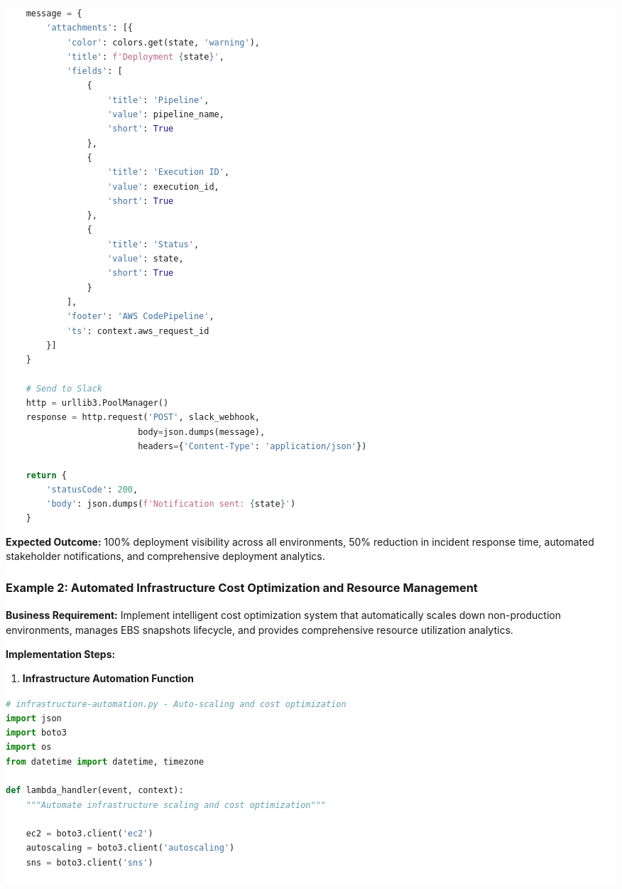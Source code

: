```python
    message = {
        'attachments': [{
            'color': colors.get(state, 'warning'),
            'title': f'Deployment {state}',
            'fields': [
                {
                    'title': 'Pipeline',
                    'value': pipeline_name,
                    'short': True
                },
                {
                    'title': 'Execution ID',
                    'value': execution_id,
                    'short': True
                },
                {
                    'title': 'Status',
                    'value': state,
                    'short': True
                }
            ],
            'footer': 'AWS CodePipeline',
            'ts': context.aws_request_id
        }]
    }
    
    # Send to Slack
    http = urllib3.PoolManager()
    response = http.request('POST', slack_webhook,
                          body=json.dumps(message),
                          headers={'Content-Type': 'application/json'})
    
    return {
        'statusCode': 200,
        'body': json.dumps(f'Notification sent: {state}')
    }
```

**Expected Outcome:** 100% deployment visibility across all environments, 50% reduction in incident response time, automated stakeholder notifications, and comprehensive deployment analytics.

### Example 2: Automated Infrastructure Cost Optimization and Resource Management

**Business Requirement:** Implement intelligent cost optimization system that automatically scales down non-production environments, manages EBS snapshots lifecycle, and provides comprehensive resource utilization analytics.

**Implementation Steps:**
1. **Infrastructure Automation Function**

```python
# infrastructure-automation.py - Auto-scaling and cost optimization
import json
import boto3
import os
from datetime import datetime, timezone

def lambda_handler(event, context):
    """Automate infrastructure scaling and cost optimization"""
    
    ec2 = boto3.client('ec2')
    autoscaling = boto3.client('autoscaling')
    sns = boto3.client('sns')
    
```
